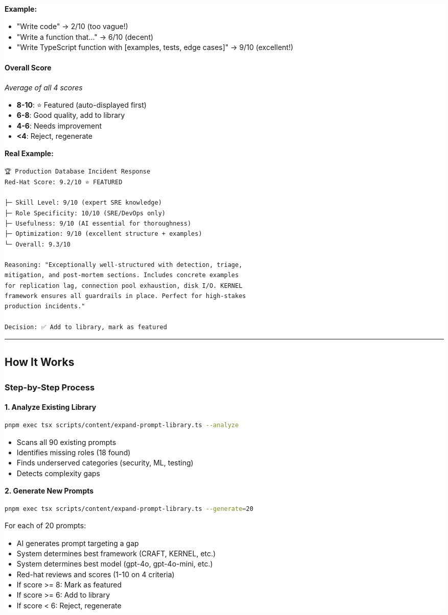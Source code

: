 **Example:**
- "Write code" → 2/10 (too vague!)
- "Write a function that..." → 6/10 (decent)
- "Write TypeScript function with [examples, tests, edge cases]" → 9/10 (excellent!)

#### Overall Score
*Average of all 4 scores*
- **8-10**: ⭐ Featured (auto-displayed first)
- **6-8**: Good quality, add to library
- **4-6**: Needs improvement
- **<4**: Reject, regenerate

**Real Example:**
```
🏆 Production Database Incident Response
Red-Hat Score: 9.2/10 ⭐ FEATURED

├─ Skill Level: 9/10 (expert SRE knowledge)
├─ Role Specificity: 10/10 (SRE/DevOps only)
├─ Usefulness: 9/10 (AI essential for thoroughness)
├─ Optimization: 9/10 (excellent structure + examples)
└─ Overall: 9.3/10

Reasoning: "Exceptionally well-structured with detection, triage,
mitigation, and post-mortem sections. Includes concrete examples
for replication lag, connection pool exhaustion, disk I/O. KERNEL
framework ensures all guardrails in place. Perfect for high-stakes
production incidents."

Decision: ✅ Add to library, mark as featured
```

---

## How It Works

### Step-by-Step Process

**1. Analyze Existing Library**
```bash
pnpm exec tsx scripts/content/expand-prompt-library.ts --analyze
```
- Scans all 90 existing prompts
- Identifies missing roles (18 found)
- Finds underserved categories (security, ML, testing)
- Detects complexity gaps

**2. Generate New Prompts**
```bash
pnpm exec tsx scripts/content/expand-prompt-library.ts --generate=20
```
For each of 20 prompts:
- AI generates prompt targeting a gap
- System determines best framework (CRAFT, KERNEL, etc.)
- System determines best model (gpt-4o, gpt-4o-mini, etc.)
- Red-hat reviews and scores (1-10 on 4 criteria)
- If score >= 8: Mark as featured
- If score >= 6: Add to library
- If score < 6: Reject, regenerate
